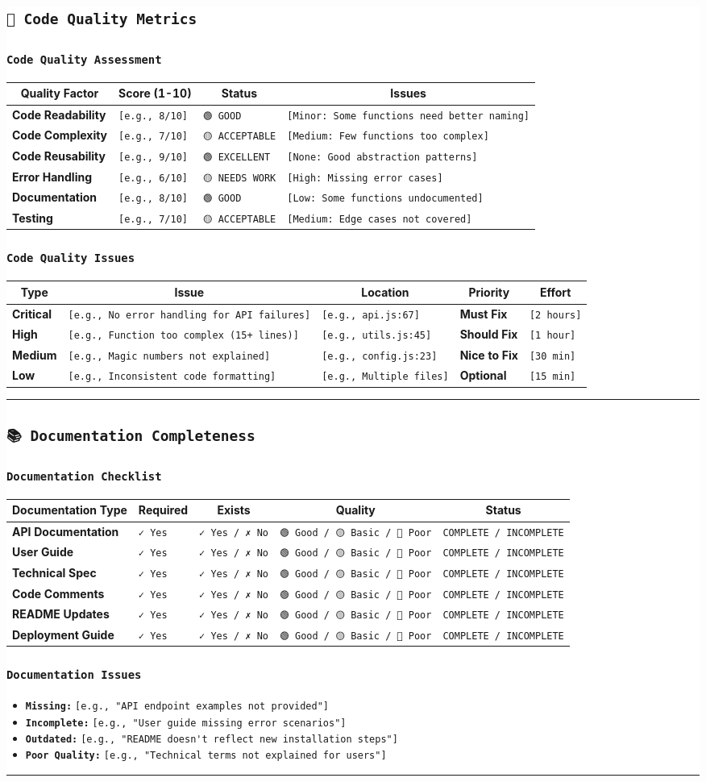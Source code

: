 
## **`💼 Code Quality Metrics`**

### **`Code Quality Assessment`**
| **Quality Factor** | **Score (1-10)** | **Status** | **Issues** |
|-------------------|------------------|------------|------------|
| **Code Readability** | `[e.g., 8/10]` | `🟢 GOOD` | `[Minor: Some functions need better naming]` |
| **Code Complexity** | `[e.g., 7/10]` | `🟡 ACCEPTABLE` | `[Medium: Few functions too complex]` |
| **Code Reusability** | `[e.g., 9/10]` | `🟢 EXCELLENT` | `[None: Good abstraction patterns]` |
| **Error Handling** | `[e.g., 6/10]` | `🟡 NEEDS WORK` | `[High: Missing error cases]` |
| **Documentation** | `[e.g., 8/10]` | `🟢 GOOD` | `[Low: Some functions undocumented]` |
| **Testing** | `[e.g., 7/10]` | `🟡 ACCEPTABLE` | `[Medium: Edge cases not covered]` |

### **`Code Quality Issues`**
| **Type** | **Issue** | **Location** | **Priority** | **Effort** |
|----------|-----------|--------------|--------------|------------|
| **Critical** | `[e.g., No error handling for API failures]` | `[e.g., api.js:67]` | **Must Fix** | `[2 hours]` |
| **High** | `[e.g., Function too complex (15+ lines)]` | `[e.g., utils.js:45]` | **Should Fix** | `[1 hour]` |
| **Medium** | `[e.g., Magic numbers not explained]` | `[e.g., config.js:23]` | **Nice to Fix** | `[30 min]` |
| **Low** | `[e.g., Inconsistent code formatting]` | `[e.g., Multiple files]` | **Optional** | `[15 min]` |

---

## **`📚 Documentation Completeness`**

### **`Documentation Checklist`**
| **Documentation Type** | **Required** | **Exists** | **Quality** | **Status** |
|------------------------|--------------|------------|-------------|------------|
| **API Documentation** | `✓ Yes` | `✓ Yes / ✗ No` | `🟢 Good / 🟡 Basic / 🔴 Poor` | `COMPLETE / INCOMPLETE` |
| **User Guide** | `✓ Yes` | `✓ Yes / ✗ No` | `🟢 Good / 🟡 Basic / 🔴 Poor` | `COMPLETE / INCOMPLETE` |
| **Technical Spec** | `✓ Yes` | `✓ Yes / ✗ No` | `🟢 Good / 🟡 Basic / 🔴 Poor` | `COMPLETE / INCOMPLETE` |
| **Code Comments** | `✓ Yes` | `✓ Yes / ✗ No` | `🟢 Good / 🟡 Basic / 🔴 Poor` | `COMPLETE / INCOMPLETE` |
| **README Updates** | `✓ Yes` | `✓ Yes / ✗ No` | `🟢 Good / 🟡 Basic / 🔴 Poor` | `COMPLETE / INCOMPLETE` |
| **Deployment Guide** | `✓ Yes` | `✓ Yes / ✗ No` | `🟢 Good / 🟡 Basic / 🔴 Poor` | `COMPLETE / INCOMPLETE` |

### **`Documentation Issues`**
* **`Missing:`** `[e.g., "API endpoint examples not provided"]`
* **`Incomplete:`** `[e.g., "User guide missing error scenarios"]`
* **`Outdated:`** `[e.g., "README doesn't reflect new installation steps"]`
* **`Poor Quality:`** `[e.g., "Technical terms not explained for users"]`

---